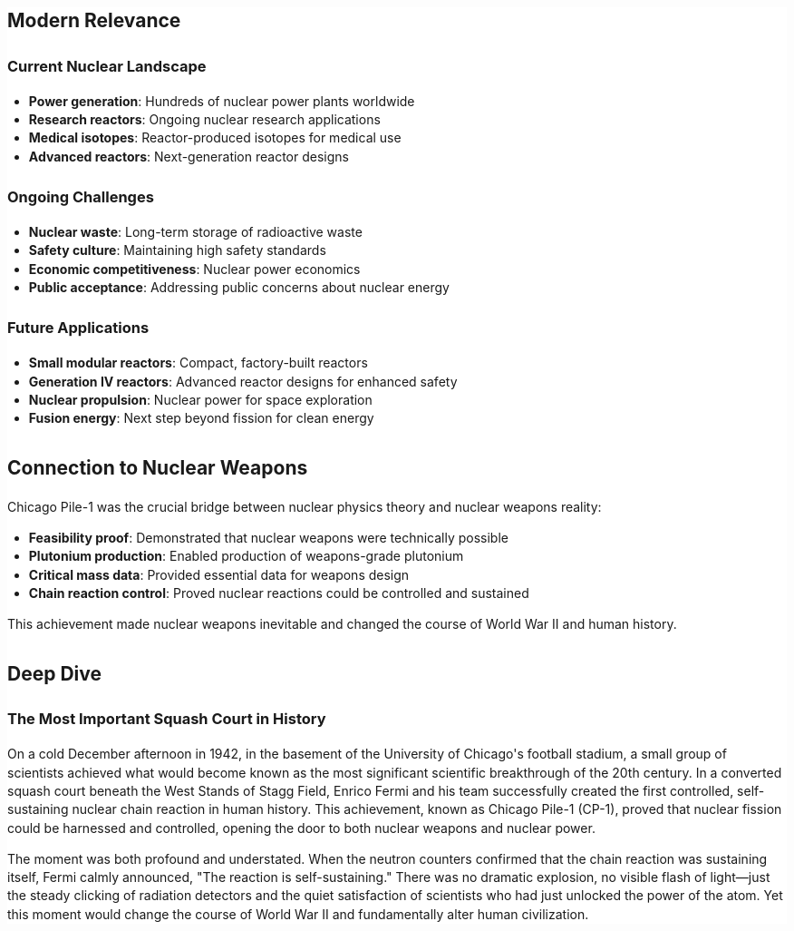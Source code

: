 ## Modern Relevance

### Current Nuclear Landscape

- **Power generation**: Hundreds of nuclear power plants worldwide
- **Research reactors**: Ongoing nuclear research applications
- **Medical isotopes**: Reactor-produced isotopes for medical use
- **Advanced reactors**: Next-generation reactor designs

### Ongoing Challenges

- **Nuclear waste**: Long-term storage of radioactive waste
- **Safety culture**: Maintaining high safety standards
- **Economic competitiveness**: Nuclear power economics
- **Public acceptance**: Addressing public concerns about nuclear energy

### Future Applications

- **Small modular reactors**: Compact, factory-built reactors
- **Generation IV reactors**: Advanced reactor designs for enhanced safety
- **Nuclear propulsion**: Nuclear power for space exploration
- **Fusion energy**: Next step beyond fission for clean energy

## Connection to Nuclear Weapons

Chicago Pile-1 was the crucial bridge between nuclear physics theory and nuclear weapons reality:

- **Feasibility proof**: Demonstrated that nuclear weapons were technically possible
- **Plutonium production**: Enabled production of weapons-grade plutonium
- **Critical mass data**: Provided essential data for weapons design
- **Chain reaction control**: Proved nuclear reactions could be controlled and sustained

This achievement made nuclear weapons inevitable and changed the course of World War II and human history.



## Deep Dive

### The Most Important Squash Court in History

On a cold December afternoon in 1942, in the basement of the University of Chicago's football stadium, a small group of scientists achieved what would become known as the most significant scientific breakthrough of the 20th century. In a converted squash court beneath the West Stands of Stagg Field, Enrico Fermi and his team successfully created the first controlled, self-sustaining nuclear chain reaction in human history. This achievement, known as Chicago Pile-1 (CP-1), proved that nuclear fission could be harnessed and controlled, opening the door to both nuclear weapons and nuclear power.

The moment was both profound and understated. When the neutron counters confirmed that the chain reaction was sustaining itself, Fermi calmly announced, "The reaction is self-sustaining." There was no dramatic explosion, no visible flash of light—just the steady clicking of radiation detectors and the quiet satisfaction of scientists who had just unlocked the power of the atom. Yet this moment would change the course of World War II and fundamentally alter human civilization.
